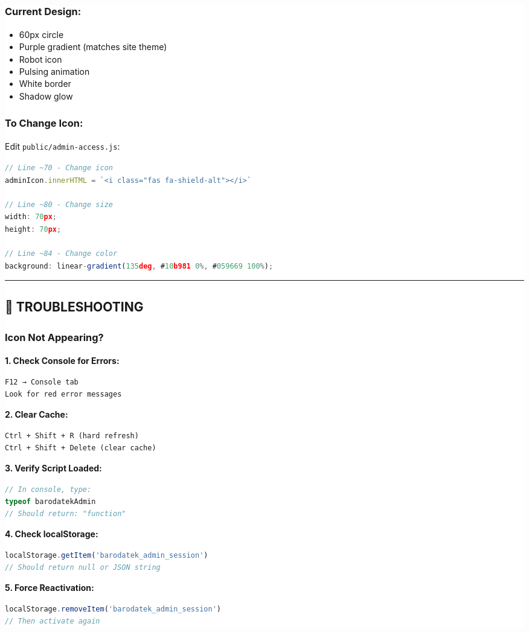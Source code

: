 ### Current Design:
- 60px circle
- Purple gradient (matches site theme)
- Robot icon
- Pulsing animation
- White border
- Shadow glow

### To Change Icon:
Edit `public/admin-access.js`:
```javascript
// Line ~70 - Change icon
adminIcon.innerHTML = `<i class="fas fa-shield-alt"></i>`

// Line ~80 - Change size
width: 70px;
height: 70px;

// Line ~84 - Change color
background: linear-gradient(135deg, #10b981 0%, #059669 100%);
```

---

## 🚨 TROUBLESHOOTING

### Icon Not Appearing?

**1. Check Console for Errors:**
```
F12 → Console tab
Look for red error messages
```

**2. Clear Cache:**
```
Ctrl + Shift + R (hard refresh)
Ctrl + Shift + Delete (clear cache)
```

**3. Verify Script Loaded:**
```javascript
// In console, type:
typeof barodatekAdmin
// Should return: "function"
```

**4. Check localStorage:**
```javascript
localStorage.getItem('barodatek_admin_session')
// Should return null or JSON string
```

**5. Force Reactivation:**
```javascript
localStorage.removeItem('barodatek_admin_session')
// Then activate again
```
